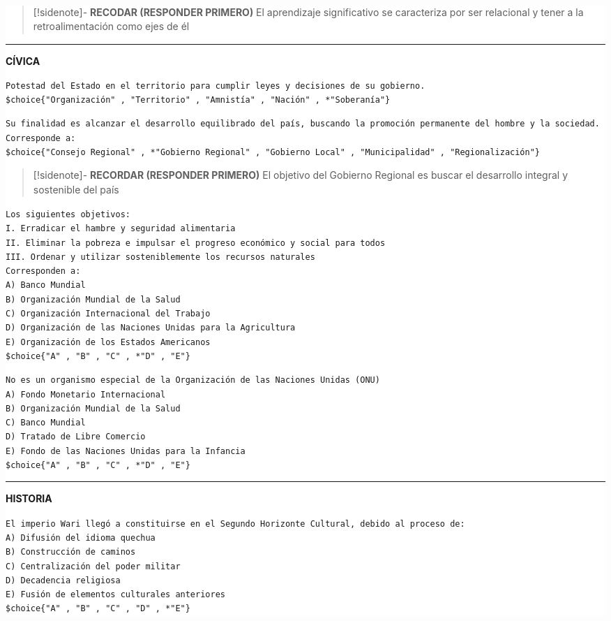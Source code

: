 >[!sidenote]- **RECODAR (RESPONDER PRIMERO)** 
>El aprendizaje significativo se caracteriza por ser relacional y tener a la retroalimentación como ejes de él

---
**CÍVICA**

```exercise
Potestad del Estado en el territorio para cumplir leyes y decisiones de su gobierno.
$choice{"Organización" , "Territorio" , "Amnistía" , "Nación" , *"Soberanía"}
```

```exercise
Su finalidad es alcanzar el desarrollo equilibrado del país, buscando la promoción permanente del hombre y la sociedad.
Corresponde a:
$choice{"Consejo Regional" , *"Gobierno Regional" , "Gobierno Local" , "Municipalidad" , "Regionalización"}
```

>[!sidenote]- **RECORDAR (RESPONDER PRIMERO)** 
>El objetivo del Gobierno Regional es buscar el desarrollo integral y sostenible del país

```exercise
Los siguientes objetivos:
I. Erradicar el hambre y seguridad alimentaria
II. Eliminar la pobreza e impulsar el progreso económico y social para todos
III. Ordenar y utilizar sosteniblemente los recursos naturales
Corresponden a:
A) Banco Mundial
B) Organización Mundial de la Salud
C) Organización Internacional del Trabajo
D) Organización de las Naciones Unidas para la Agricultura
E) Organización de los Estados Americanos
$choice{"A" , "B" , "C" , *"D" , "E"}
```

```exercise
No es un organismo especial de la Organización de las Naciones Unidas (ONU)
A) Fondo Monetario Internacional
B) Organización Mundial de la Salud
C) Banco Mundial
D) Tratado de Libre Comercio
E) Fondo de las Naciones Unidas para la Infancia
$choice{"A" , "B" , "C" , *"D" , "E"}
```

---
**HISTORIA**

```exercise
El imperio Wari llegó a constituirse en el Segundo Horizonte Cultural, debido al proceso de:
A) Difusión del idioma quechua
B) Construcción de caminos
C) Centralización del poder militar
D) Decadencia religiosa
E) Fusión de elementos culturales anteriores
$choice{"A" , "B" , "C" , "D" , *"E"}
```
